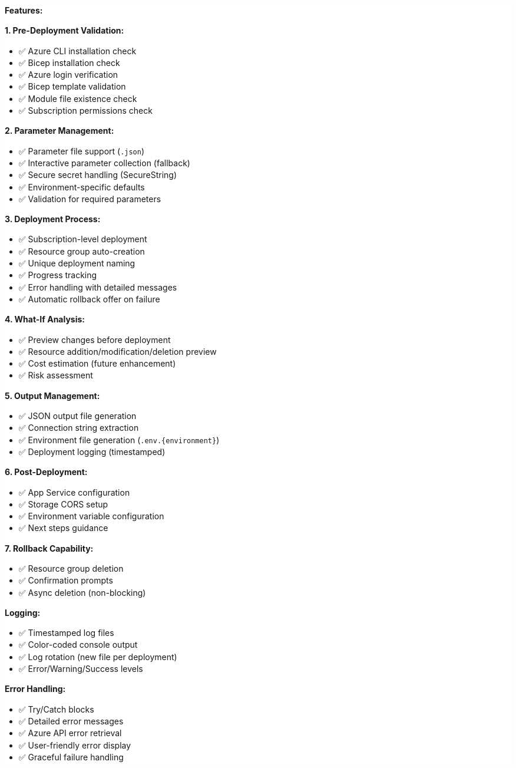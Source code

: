 **Features:**

**1. Pre-Deployment Validation:**
- ✅ Azure CLI installation check
- ✅ Bicep installation check
- ✅ Azure login verification
- ✅ Bicep template validation
- ✅ Module file existence check
- ✅ Subscription permissions check

**2. Parameter Management:**
- ✅ Parameter file support (`.json`)
- ✅ Interactive parameter collection (fallback)
- ✅ Secure secret handling (SecureString)
- ✅ Environment-specific defaults
- ✅ Validation for required parameters

**3. Deployment Process:**
- ✅ Subscription-level deployment
- ✅ Resource group auto-creation
- ✅ Unique deployment naming
- ✅ Progress tracking
- ✅ Error handling with detailed messages
- ✅ Automatic rollback offer on failure

**4. What-If Analysis:**
- ✅ Preview changes before deployment
- ✅ Resource addition/modification/deletion preview
- ✅ Cost estimation (future enhancement)
- ✅ Risk assessment

**5. Output Management:**
- ✅ JSON output file generation
- ✅ Connection string extraction
- ✅ Environment file generation (`.env.{environment}`)
- ✅ Deployment logging (timestamped)

**6. Post-Deployment:**
- ✅ App Service configuration
- ✅ Storage CORS setup
- ✅ Environment variable configuration
- ✅ Next steps guidance

**7. Rollback Capability:**
- ✅ Resource group deletion
- ✅ Confirmation prompts
- ✅ Async deletion (non-blocking)

**Logging:**
- ✅ Timestamped log files
- ✅ Color-coded console output
- ✅ Log rotation (new file per deployment)
- ✅ Error/Warning/Success levels

**Error Handling:**
- ✅ Try/Catch blocks
- ✅ Detailed error messages
- ✅ Azure API error retrieval
- ✅ User-friendly error display
- ✅ Graceful failure handling
